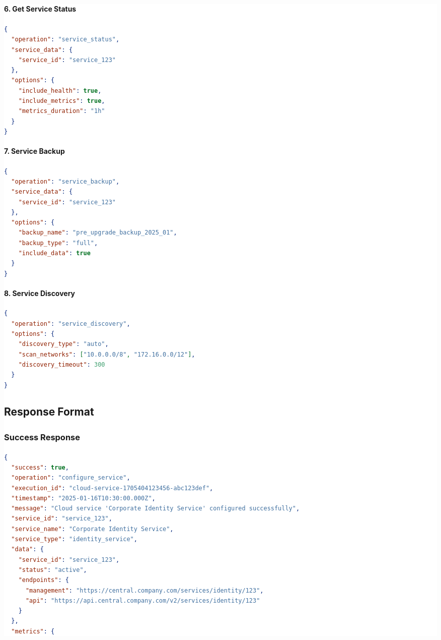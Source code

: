 #### 6. Get Service Status
```json
{
  "operation": "service_status",
  "service_data": {
    "service_id": "service_123"
  },
  "options": {
    "include_health": true,
    "include_metrics": true,
    "metrics_duration": "1h"
  }
}
```

#### 7. Service Backup
```json
{
  "operation": "service_backup",
  "service_data": {
    "service_id": "service_123"
  },
  "options": {
    "backup_name": "pre_upgrade_backup_2025_01",
    "backup_type": "full",
    "include_data": true
  }
}
```

#### 8. Service Discovery
```json
{
  "operation": "service_discovery",
  "options": {
    "discovery_type": "auto",
    "scan_networks": ["10.0.0.0/8", "172.16.0.0/12"],
    "discovery_timeout": 300
  }
}
```

## Response Format

### Success Response
```json
{
  "success": true,
  "operation": "configure_service",
  "execution_id": "cloud-service-1705404123456-abc123def",
  "timestamp": "2025-01-16T10:30:00.000Z",
  "message": "Cloud service 'Corporate Identity Service' configured successfully",
  "service_id": "service_123",
  "service_name": "Corporate Identity Service",
  "service_type": "identity_service",
  "data": {
    "service_id": "service_123",
    "status": "active",
    "endpoints": {
      "management": "https://central.company.com/services/identity/123",
      "api": "https://api.central.company.com/v2/services/identity/123"
    }
  },
  "metrics": {
```